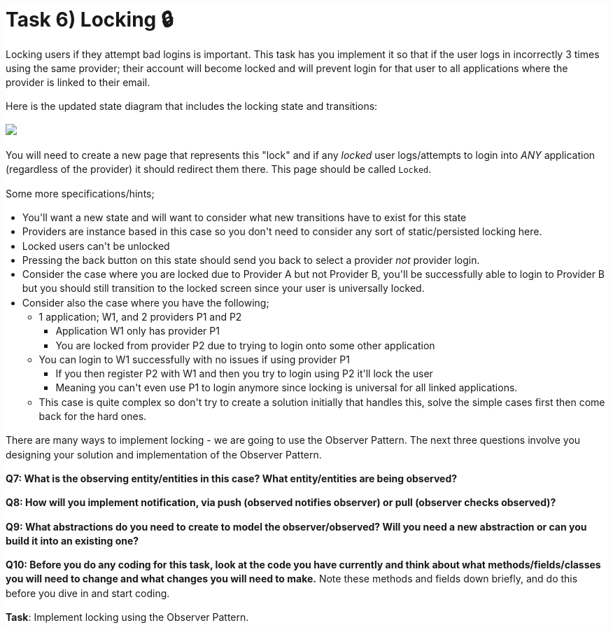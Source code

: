 # Task 6) Locking 🔒

Locking users if they attempt bad logins is important. This task has you implement it so that if the user logs in incorrectly 3 times using the same provider; their account will become locked and will prevent login for that user to all applications where the provider is linked to their email.

Here is the updated state diagram that includes the locking state and transitions:

![](/images/SSOLocking.png)

You will need to create a new page that represents this "lock" and if any _locked_ user logs/attempts to login into _ANY_ application (regardless of the provider) it should redirect them there. This page should be called `Locked`.

Some more specifications/hints;

- You'll want a new state and will want to consider what new transitions have to exist for this state
- Providers are instance based in this case so you don't need to consider any sort of static/persisted locking here.
- Locked users can't be unlocked
- Pressing the back button on this state should send you back to select a provider _not_ provider login.
- Consider the case where you are locked due to Provider A but not Provider B, you'll be successfully able to login to Provider B but you should still transition to the locked screen since your user is universally locked.
- Consider also the case where you have the following;
  - 1 application; W1, and 2 providers P1 and P2
    - Application W1 only has provider P1
    - You are locked from provider P2 due to trying to login onto some other application
  - You can login to W1 successfully with no issues if using provider P1
    - If you then register P2 with W1 and then you try to login using P2 it'll lock the user
    - Meaning you can't even use P1 to login anymore since locking is universal for all linked applications.
  - This case is quite complex so don't try to create a solution initially that handles this, solve the simple cases first then come back for the hard ones.

There are many ways to implement locking - we are going to use the Observer Pattern. The next three questions involve you designing your solution and implementation of the Observer Pattern.

**Q7: What is the observing entity/entities in this case? What entity/entities are being observed?**

**Q8: How will you implement notification, via push (observed notifies observer) or pull (observer checks observed)?**

**Q9: What abstractions do you need to create to model the observer/observed? Will you need a new abstraction or can you build it into an existing one?**

**Q10: Before you do any coding for this task, look at the code you have currently and think about what methods/fields/classes you will need to change and what changes you will need to make.** Note these methods and fields down briefly, and do this before you dive in and start coding.

**Task**: Implement locking using the Observer Pattern.
